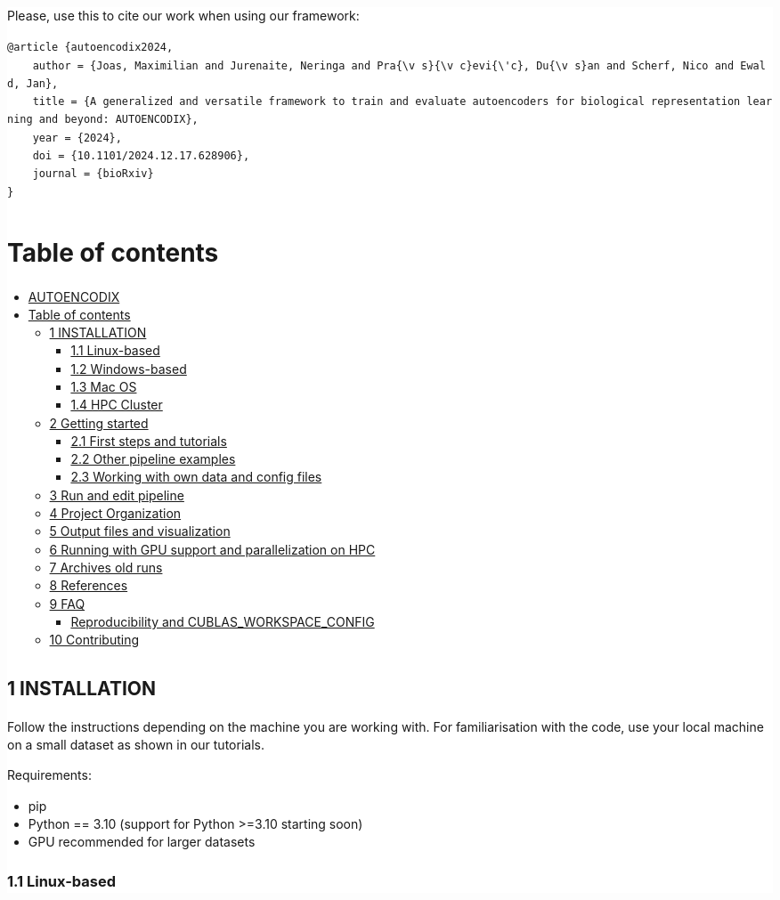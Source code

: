 Please, use this to cite our work when using our framework: 

```
@article {autoencodix2024,
	author = {Joas, Maximilian and Jurenaite, Neringa and Pra{\v s}{\v c}evi{\'c}, Du{\v s}an and Scherf, Nico and Ewald, Jan},
	title = {A generalized and versatile framework to train and evaluate autoencoders for biological representation learning and beyond: AUTOENCODIX},
	year = {2024},
	doi = {10.1101/2024.12.17.628906},
	journal = {bioRxiv}
}
```
 

# Table of contents
  
- [AUTOENCODIX](#autoencodix)
- [Table of contents](#table-of-contents)
  * [1 INSTALLATION](#1-installation)
    + [1.1 Linux-based](#11-linux-based)
    + [1.2 Windows-based](#12-windows-based)
    + [1.3 Mac OS](#13-mac-os)
    + [1.4 HPC Cluster](#14-hpc-cluster)
  * [2 Getting started](#2-getting-started)
    + [2.1 First steps and tutorials](#21-first-steps-and-tutorials)
    + [2.2 Other pipeline examples](#22-other-pipeline-examples)
    + [2.3 Working with own data and config files](#23-working-with-own-data-and-config-files)
  * [3 Run and edit pipeline](#3-run-and-edit-pipeline)
  * [4 Project Organization](#4-project-organization)
  * [5 Output files and visualization](#5-output-files-and-visualization)
  * [6 Running with GPU support and parallelization on HPC](#6-running-with-gpu-support-and-parallelization-on-hpc)
  * [7 Archives old runs](#7-archives-old-runs)
  * [8 References](#8-references)
  * [9 FAQ](#9-faq)
    + [Reproducibility and CUBLAS_WORKSPACE_CONFIG](#reproducibility-and-cublas-workspace-config)
  * [10 Contributing](#10-contributing)
  

## 1 INSTALLATION

  

Follow the instructions depending on the machine you are working with. For familiarisation with the code, use your local machine on a small dataset as shown in our tutorials.

Requirements:
- pip
- Python == 3.10 (support for Python >=3.10 starting soon)
- GPU recommended for larger datasets
  

### 1.1 Linux-based
